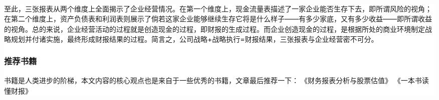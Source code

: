 至此，三张报表从两个维度上全面揭示了企业经营情况。在第一个维度上，现金流量表描述了一家企业能否生存下去，即所谓风险的视角；在第二个维度上，资产负债表和利润表则展示了倘若这家企业能够继续生存它将是什么样子——有多少家底，又有多少收益——即所谓收益的视角。总的来说，企业经营活动的过程就是创造现金的过程，即财报的生成过程。而企业创造现金的过程，是根据所处的商业环境制定战略规划并付诸实施，最终形成财报结果的过程。简言之，公司战略+战略执行=财报结果，三张报表与企业经营密不可分。

### 推荐书籍
书籍是人类进步的阶梯，本文内容的核心观点也是来自于一些优秀的书籍，文章最后推荐一下：
《财务报表分析与股票估值》
《一本书读懂财报》